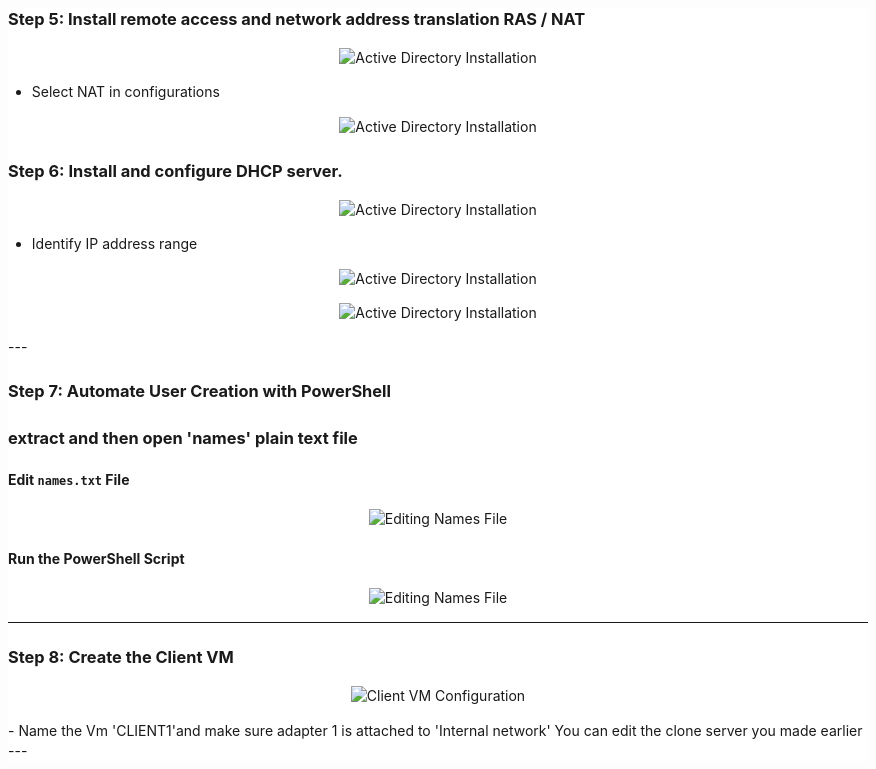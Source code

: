 ### Step 5: Install remote access and network address translation RAS / NAT
<p align="center">
<img src="https://imgur.com/BtfGGMt.png" alt="Active Directory Installation" width="80%" height="80%" />
</p>

- Select NAT in configurations
<p align="center">
<img src="https://imgur.com/rGIKw9O.png" alt="Active Directory Installation" width="80%" height="80%" />
</p>

### Step 6: Install and configure DHCP server. 
<p align="center">
<img src="https://imgur.com/v9C3bi8.png" alt="Active Directory Installation" width="80%" height="80%" />
</p>

- Identify IP address range
<p align="center">
<img src="https://imgur.com/nX9NvSm.png" alt="Active Directory Installation" width="80%" height="80%" />
</p>

<p align="center">
<img src="https://imgur.com/orfP92c.png" alt="Active Directory Installation" width="80%" height="80%" />
</p>
---

### Step 7: Automate User Creation with PowerShell

### extract and then open 'names' plain text file 
#### Edit `names.txt` File
<p align="center">
<img src="https://imgur.com/1OFOhZK.png" alt="Editing Names File" width="80%" height="80%" />
</p>

#### Run the PowerShell Script
<p align="center">
<img src="https://imgur.com/LbiwH45.png" alt="Editing Names File" width="80%" height="80%" />
</p>


---

### Step 8: Create the Client VM
<p align="center">
<img src="https://imgur.com/JO2bfHE.png" alt="Client VM Configuration" width="80%" height="80%" />
</p>
- Name the Vm 'CLIENT1'and make sure adapter 1 is attached to 'Internal network' You can edit the clone server you made earlier 
---
